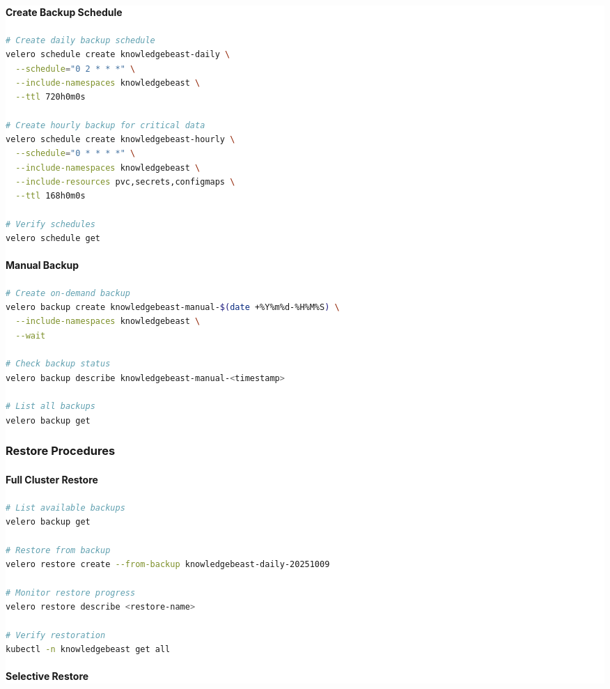 #### Create Backup Schedule

```bash
# Create daily backup schedule
velero schedule create knowledgebeast-daily \
  --schedule="0 2 * * *" \
  --include-namespaces knowledgebeast \
  --ttl 720h0m0s

# Create hourly backup for critical data
velero schedule create knowledgebeast-hourly \
  --schedule="0 * * * *" \
  --include-namespaces knowledgebeast \
  --include-resources pvc,secrets,configmaps \
  --ttl 168h0m0s

# Verify schedules
velero schedule get
```

#### Manual Backup

```bash
# Create on-demand backup
velero backup create knowledgebeast-manual-$(date +%Y%m%d-%H%M%S) \
  --include-namespaces knowledgebeast \
  --wait

# Check backup status
velero backup describe knowledgebeast-manual-<timestamp>

# List all backups
velero backup get
```

### Restore Procedures

#### Full Cluster Restore

```bash
# List available backups
velero backup get

# Restore from backup
velero restore create --from-backup knowledgebeast-daily-20251009

# Monitor restore progress
velero restore describe <restore-name>

# Verify restoration
kubectl -n knowledgebeast get all
```

#### Selective Restore
